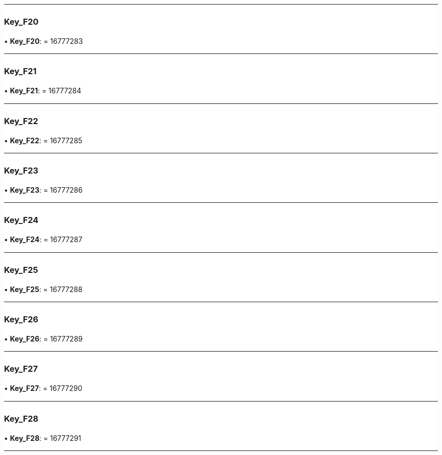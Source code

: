 ___

###  Key_F20

• **Key_F20**: = 16777283

___

###  Key_F21

• **Key_F21**: = 16777284

___

###  Key_F22

• **Key_F22**: = 16777285

___

###  Key_F23

• **Key_F23**: = 16777286

___

###  Key_F24

• **Key_F24**: = 16777287

___

###  Key_F25

• **Key_F25**: = 16777288

___

###  Key_F26

• **Key_F26**: = 16777289

___

###  Key_F27

• **Key_F27**: = 16777290

___

###  Key_F28

• **Key_F28**: = 16777291

___
